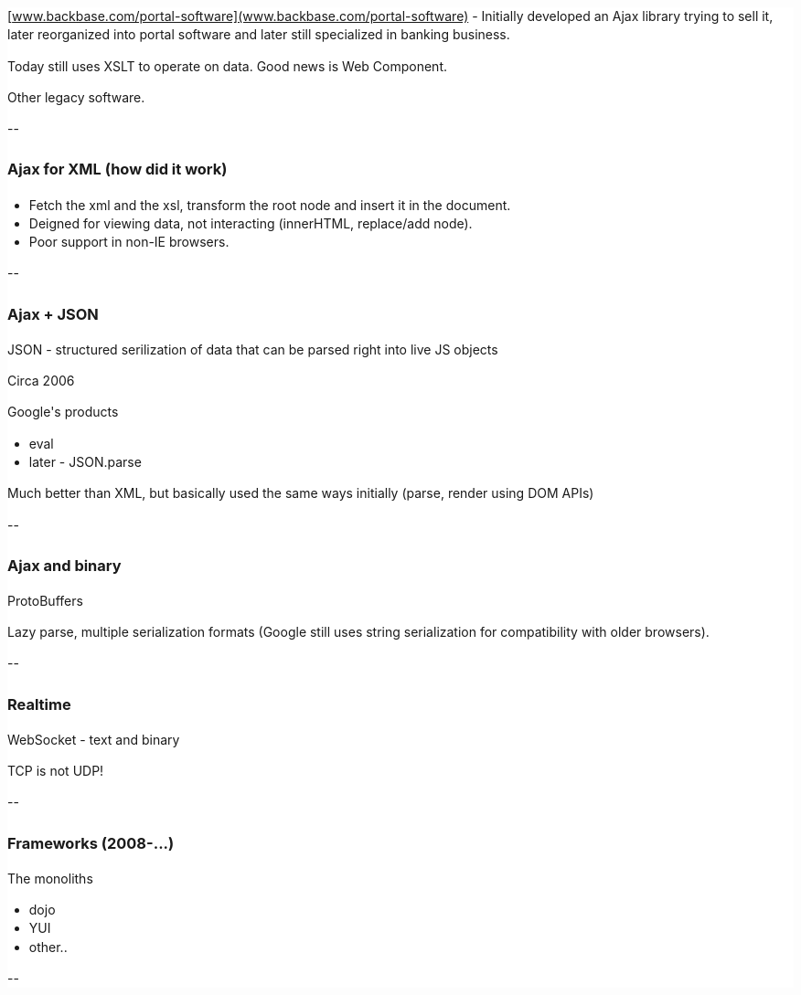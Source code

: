 [www.backbase.com/portal-software](www.backbase.com/portal-software) - Initially developed an Ajax library trying to sell it, later reorganized into portal software and later still specialized in banking business.

Today still uses XSLT to operate on data. Good news is Web Component.

Other legacy software.

--
### Ajax for XML (how did it work)

* Fetch the xml and the xsl, transform the root node and insert it in the document.
* Deigned for viewing data, not interacting (innerHTML, replace/add node).
* Poor support in non-IE browsers.

--

### Ajax + JSON

JSON - structured serilization of data that can be parsed right into live JS objects

Circa 2006

Google's products

* eval
* later - JSON.parse

Much better than XML, but basically used the same ways initially (parse, render using DOM APIs)


--
### Ajax and binary

ProtoBuffers

Lazy parse, multiple serialization formats (Google still uses string serialization for compatibility with older browsers).


--
### Realtime

WebSocket - text and binary

TCP is not UDP!

--
### Frameworks (2008-...)

The monoliths

* dojo
* YUI
* other..

--
